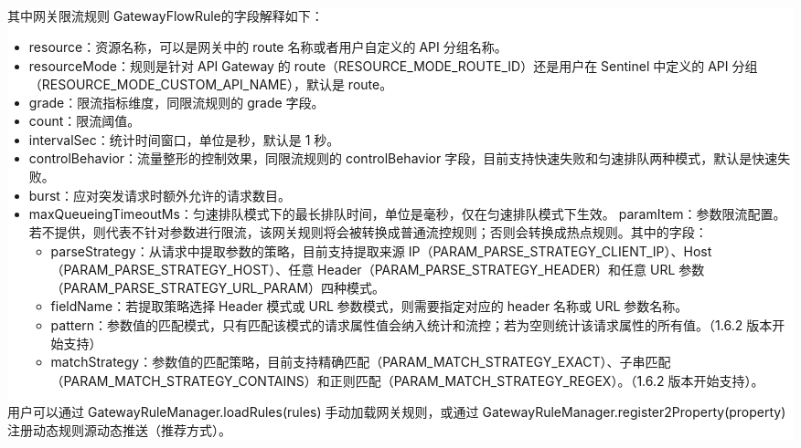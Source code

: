 其中网关限流规则 GatewayFlowRule的字段解释如下：

- resource：资源名称，可以是网关中的 route 名称或者用户自定义的 API 分组名称。
- resourceMode：规则是针对 API Gateway 的 route（RESOURCE_MODE_ROUTE_ID）还是用户在 Sentinel 中定义的 API 分组（RESOURCE_MODE_CUSTOM_API_NAME），默认是 route。
- grade：限流指标维度，同限流规则的 grade 字段。
- count：限流阈值。
- intervalSec：统计时间窗口，单位是秒，默认是 1 秒。
- controlBehavior：流量整形的控制效果，同限流规则的 controlBehavior 字段，目前支持快速失败和匀速排队两种模式，默认是快速失败。
- burst：应对突发请求时额外允许的请求数目。
- maxQueueingTimeoutMs：匀速排队模式下的最长排队时间，单位是毫秒，仅在匀速排队模式下生效。
    paramItem：参数限流配置。若不提供，则代表不针对参数进行限流，该网关规则将会被转换成普通流控规则；否则会转换成热点规则。其中的字段：
    - parseStrategy：从请求中提取参数的策略，目前支持提取来源 IP（PARAM_PARSE_STRATEGY_CLIENT_IP）、Host（PARAM_PARSE_STRATEGY_HOST）、任意 Header（PARAM_PARSE_STRATEGY_HEADER）和任意 URL 参数（PARAM_PARSE_STRATEGY_URL_PARAM）四种模式。
    - fieldName：若提取策略选择 Header 模式或 URL 参数模式，则需要指定对应的 header 名称或 URL 参数名称。
    - pattern：参数值的匹配模式，只有匹配该模式的请求属性值会纳入统计和流控；若为空则统计该请求属性的所有值。（1.6.2 版本开始支持）
    - matchStrategy：参数值的匹配策略，目前支持精确匹配（PARAM_MATCH_STRATEGY_EXACT）、子串匹配（PARAM_MATCH_STRATEGY_CONTAINS）和正则匹配（PARAM_MATCH_STRATEGY_REGEX）。（1.6.2 版本开始支持）。

用户可以通过 GatewayRuleManager.loadRules(rules) 手动加载网关规则，或通过 GatewayRuleManager.register2Property(property) 注册动态规则源动态推送（推荐方式）。
